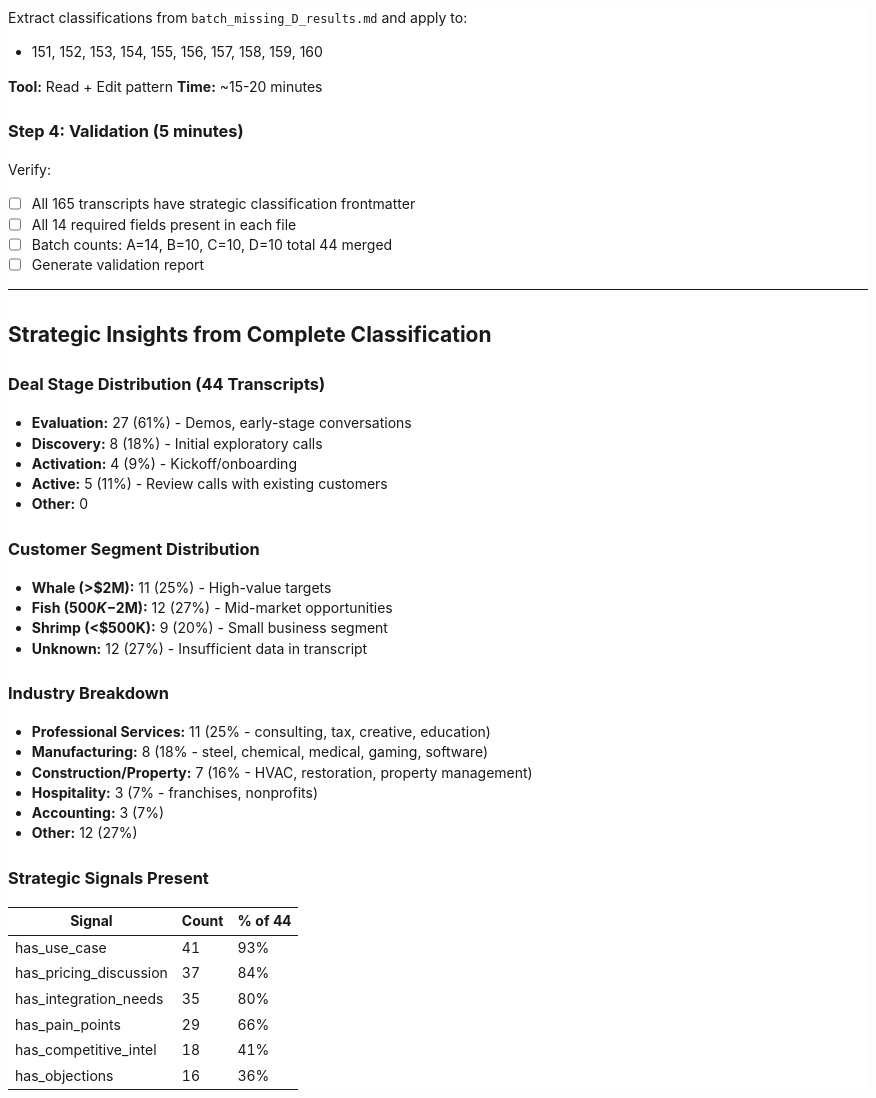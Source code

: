 Extract classifications from `batch_missing_D_results.md` and apply to:
- 151, 152, 153, 154, 155, 156, 157, 158, 159, 160

**Tool:** Read + Edit pattern
**Time:** ~15-20 minutes

### Step 4: Validation (5 minutes)

Verify:
- [ ] All 165 transcripts have strategic classification frontmatter
- [ ] All 14 required fields present in each file
- [ ] Batch counts: A=14, B=10, C=10, D=10 total 44 merged
- [ ] Generate validation report

---

## Strategic Insights from Complete Classification

### Deal Stage Distribution (44 Transcripts)
- **Evaluation:** 27 (61%) - Demos, early-stage conversations
- **Discovery:** 8 (18%) - Initial exploratory calls
- **Activation:** 4 (9%) - Kickoff/onboarding
- **Active:** 5 (11%) - Review calls with existing customers
- **Other:** 0

### Customer Segment Distribution
- **Whale (>$2M):** 11 (25%) - High-value targets
- **Fish ($500K-$2M):** 12 (27%) - Mid-market opportunities
- **Shrimp (<$500K):** 9 (20%) - Small business segment
- **Unknown:** 12 (27%) - Insufficient data in transcript

### Industry Breakdown
- **Professional Services:** 11 (25% - consulting, tax, creative, education)
- **Manufacturing:** 8 (18% - steel, chemical, medical, gaming, software)
- **Construction/Property:** 7 (16% - HVAC, restoration, property management)
- **Hospitality:** 3 (7% - franchises, nonprofits)
- **Accounting:** 3 (7%)
- **Other:** 12 (27%)

### Strategic Signals Present
| Signal | Count | % of 44 |
|--------|-------|---------|
| has_use_case | 41 | 93% |
| has_pricing_discussion | 37 | 84% |
| has_integration_needs | 35 | 80% |
| has_pain_points | 29 | 66% |
| has_competitive_intel | 18 | 41% |
| has_objections | 16 | 36% |
